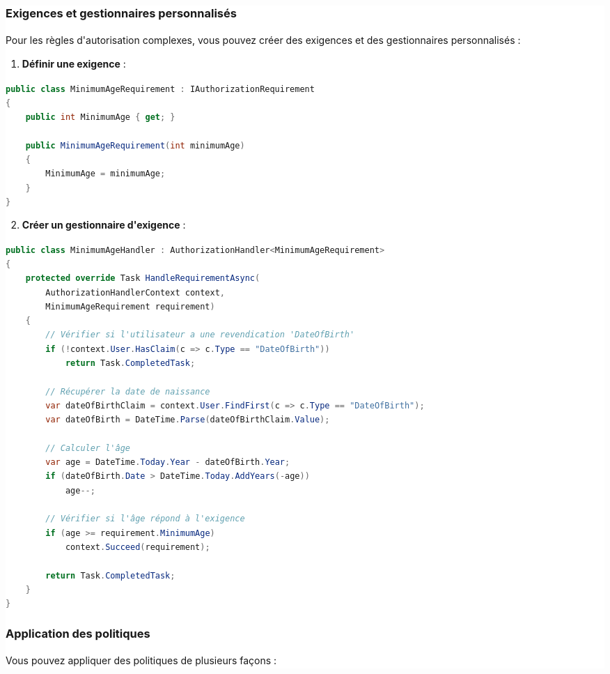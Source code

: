 ### Exigences et gestionnaires personnalisés

Pour les règles d'autorisation complexes, vous pouvez créer des exigences et des gestionnaires personnalisés :

1. **Définir une exigence** :

```csharp
public class MinimumAgeRequirement : IAuthorizationRequirement
{
    public int MinimumAge { get; }

    public MinimumAgeRequirement(int minimumAge)
    {
        MinimumAge = minimumAge;
    }
}
```

2. **Créer un gestionnaire d'exigence** :

```csharp
public class MinimumAgeHandler : AuthorizationHandler<MinimumAgeRequirement>
{
    protected override Task HandleRequirementAsync(
        AuthorizationHandlerContext context,
        MinimumAgeRequirement requirement)
    {
        // Vérifier si l'utilisateur a une revendication 'DateOfBirth'
        if (!context.User.HasClaim(c => c.Type == "DateOfBirth"))
            return Task.CompletedTask;

        // Récupérer la date de naissance
        var dateOfBirthClaim = context.User.FindFirst(c => c.Type == "DateOfBirth");
        var dateOfBirth = DateTime.Parse(dateOfBirthClaim.Value);

        // Calculer l'âge
        var age = DateTime.Today.Year - dateOfBirth.Year;
        if (dateOfBirth.Date > DateTime.Today.AddYears(-age))
            age--;

        // Vérifier si l'âge répond à l'exigence
        if (age >= requirement.MinimumAge)
            context.Succeed(requirement);

        return Task.CompletedTask;
    }
}
```

### Application des politiques

Vous pouvez appliquer des politiques de plusieurs façons :
